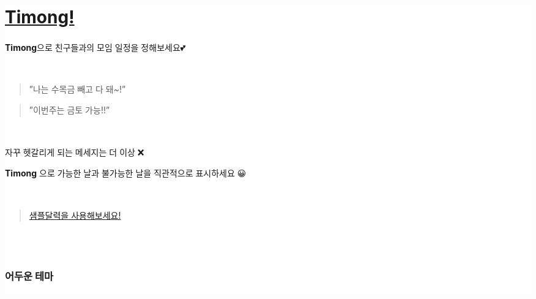 # [Timong!](https://timong.kr)

**Timong**으로 친구들과의 모임 일정을 정해보세요💕

</br>

> ”나는 수목금 빼고 다 돼~!”

> ”이번주는 금토 가능!!”

</br>

자꾸 헷갈리게 되는 메세지는 더 이상 ❌

**Timong** 으로 가능한 날과 불가능한 날을 직관적으로 표시하세요 😀

</br>

> [샘플달력을 사용해보세요!](https://timong.kr/62cf9111190bfec5c75a09dd)

</br>
</br>

### 어두운 테마

|                                         |                                     |     |
| --------------------------------------- | ----------------------------------- | --- |